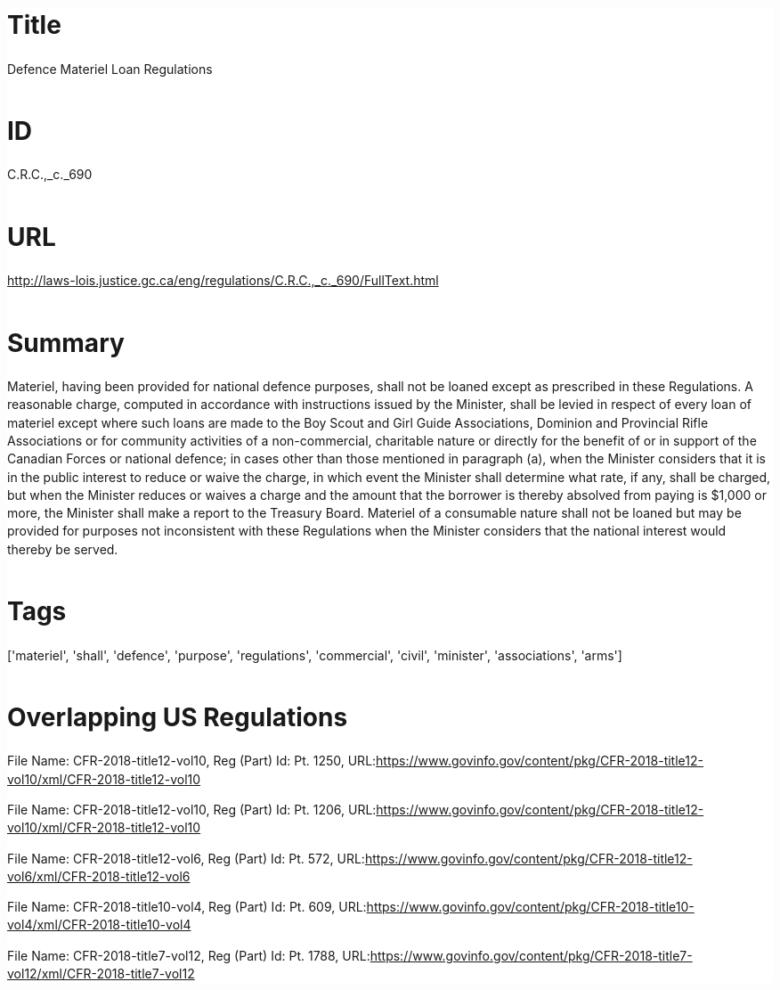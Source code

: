 # Title
Defence Materiel Loan Regulations


# ID
C.R.C.,_c._690

# URL
http://laws-lois.justice.gc.ca/eng/regulations/C.R.C.,_c._690/FullText.html


# Summary
Materiel, having been provided for national defence purposes, shall not be loaned except as prescribed in these Regulations.
A reasonable charge, computed in accordance with instructions issued by the Minister, shall be levied in respect of every loan of materiel except where such loans are made to the Boy Scout and Girl Guide Associations, Dominion and Provincial Rifle Associations or for community activities of a non-commercial, charitable nature or directly for the benefit of or in support of the Canadian Forces or national defence; in cases other than those mentioned in paragraph (a), when the Minister considers that it is in the public interest to reduce or waive the charge, in which event the Minister shall determine what rate, if any, shall be charged, but when the Minister reduces or waives a charge and the amount that the borrower is thereby absolved from paying is $1,000 or more, the Minister shall make a report to the Treasury Board.
Materiel of a consumable nature shall not be loaned but may be provided for purposes not inconsistent with these Regulations when the Minister considers that the national interest would thereby be served.


# Tags
['materiel', 'shall', 'defence', 'purpose', 'regulations', 'commercial', 'civil', 'minister', 'associations', 'arms']


# Overlapping US Regulations
File Name: CFR-2018-title12-vol10, Reg (Part) Id: Pt. 1250, URL:https://www.govinfo.gov/content/pkg/CFR-2018-title12-vol10/xml/CFR-2018-title12-vol10

File Name: CFR-2018-title12-vol10, Reg (Part) Id: Pt. 1206, URL:https://www.govinfo.gov/content/pkg/CFR-2018-title12-vol10/xml/CFR-2018-title12-vol10

File Name: CFR-2018-title12-vol6, Reg (Part) Id: Pt. 572, URL:https://www.govinfo.gov/content/pkg/CFR-2018-title12-vol6/xml/CFR-2018-title12-vol6

File Name: CFR-2018-title10-vol4, Reg (Part) Id: Pt. 609, URL:https://www.govinfo.gov/content/pkg/CFR-2018-title10-vol4/xml/CFR-2018-title10-vol4

File Name: CFR-2018-title7-vol12, Reg (Part) Id: Pt. 1788, URL:https://www.govinfo.gov/content/pkg/CFR-2018-title7-vol12/xml/CFR-2018-title7-vol12
